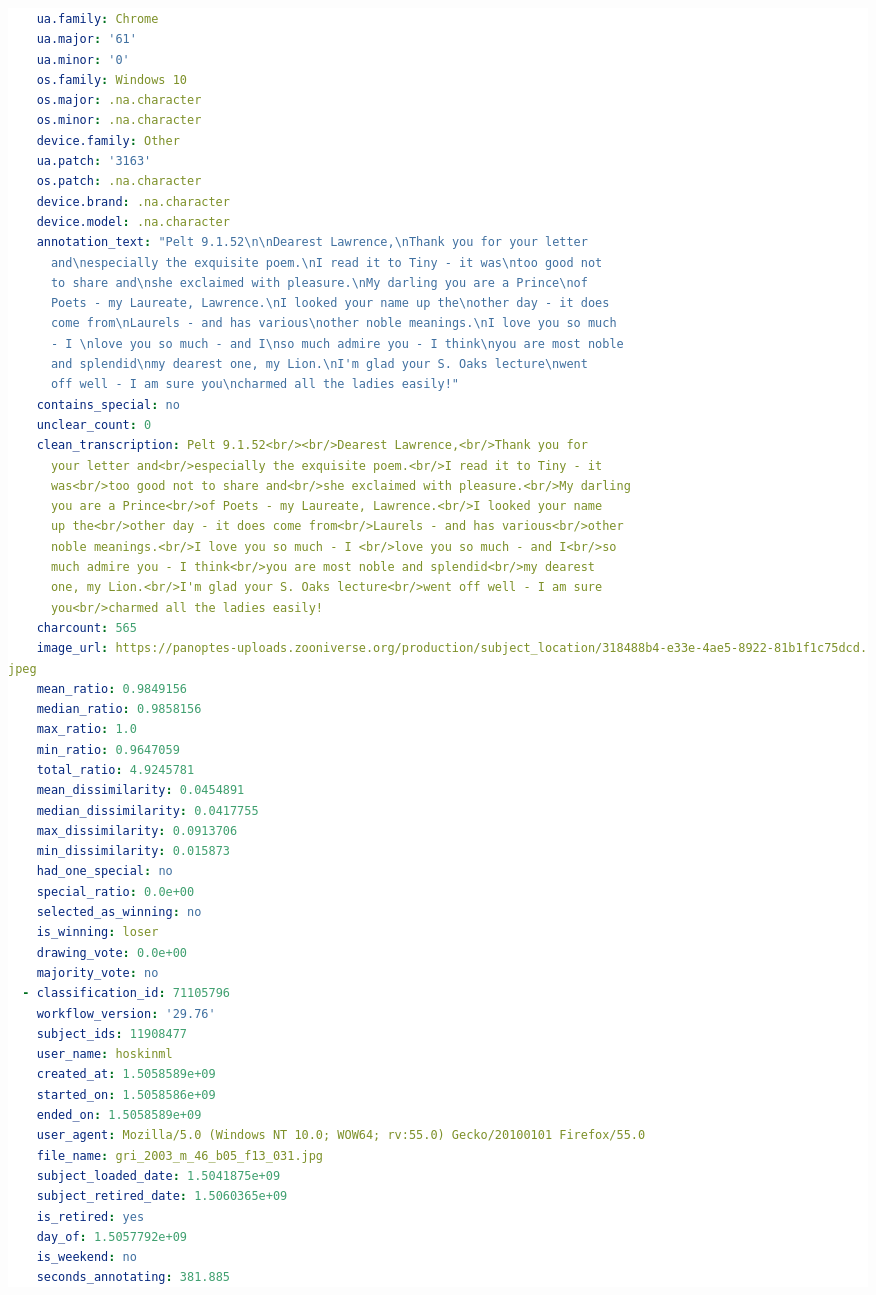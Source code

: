 ```yaml
    ua.family: Chrome
    ua.major: '61'
    ua.minor: '0'
    os.family: Windows 10
    os.major: .na.character
    os.minor: .na.character
    device.family: Other
    ua.patch: '3163'
    os.patch: .na.character
    device.brand: .na.character
    device.model: .na.character
    annotation_text: "Pelt 9.1.52\n\nDearest Lawrence,\nThank you for your letter
      and\nespecially the exquisite poem.\nI read it to Tiny - it was\ntoo good not
      to share and\nshe exclaimed with pleasure.\nMy darling you are a Prince\nof
      Poets - my Laureate, Lawrence.\nI looked your name up the\nother day - it does
      come from\nLaurels - and has various\nother noble meanings.\nI love you so much
      - I \nlove you so much - and I\nso much admire you - I think\nyou are most noble
      and splendid\nmy dearest one, my Lion.\nI'm glad your S. Oaks lecture\nwent
      off well - I am sure you\ncharmed all the ladies easily!"
    contains_special: no
    unclear_count: 0
    clean_transcription: Pelt 9.1.52<br/><br/>Dearest Lawrence,<br/>Thank you for
      your letter and<br/>especially the exquisite poem.<br/>I read it to Tiny - it
      was<br/>too good not to share and<br/>she exclaimed with pleasure.<br/>My darling
      you are a Prince<br/>of Poets - my Laureate, Lawrence.<br/>I looked your name
      up the<br/>other day - it does come from<br/>Laurels - and has various<br/>other
      noble meanings.<br/>I love you so much - I <br/>love you so much - and I<br/>so
      much admire you - I think<br/>you are most noble and splendid<br/>my dearest
      one, my Lion.<br/>I'm glad your S. Oaks lecture<br/>went off well - I am sure
      you<br/>charmed all the ladies easily!
    charcount: 565
    image_url: https://panoptes-uploads.zooniverse.org/production/subject_location/318488b4-e33e-4ae5-8922-81b1f1c75dcd.jpeg
    mean_ratio: 0.9849156
    median_ratio: 0.9858156
    max_ratio: 1.0
    min_ratio: 0.9647059
    total_ratio: 4.9245781
    mean_dissimilarity: 0.0454891
    median_dissimilarity: 0.0417755
    max_dissimilarity: 0.0913706
    min_dissimilarity: 0.015873
    had_one_special: no
    special_ratio: 0.0e+00
    selected_as_winning: no
    is_winning: loser
    drawing_vote: 0.0e+00
    majority_vote: no
  - classification_id: 71105796
    workflow_version: '29.76'
    subject_ids: 11908477
    user_name: hoskinml
    created_at: 1.5058589e+09
    started_on: 1.5058586e+09
    ended_on: 1.5058589e+09
    user_agent: Mozilla/5.0 (Windows NT 10.0; WOW64; rv:55.0) Gecko/20100101 Firefox/55.0
    file_name: gri_2003_m_46_b05_f13_031.jpg
    subject_loaded_date: 1.5041875e+09
    subject_retired_date: 1.5060365e+09
    is_retired: yes
    day_of: 1.5057792e+09
    is_weekend: no
    seconds_annotating: 381.885
```
